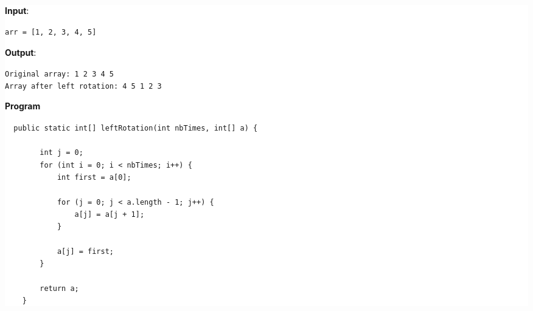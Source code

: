 **Input**:

    arr = [1, 2, 3, 4, 5]

**Output**:

    Original array: 1 2 3 4 5
    Array after left rotation: 4 5 1 2 3

**Program**

      public static int[] leftRotation(int nbTimes, int[] a) {
    
            int j = 0;
            for (int i = 0; i < nbTimes; i++) {
                int first = a[0];
    
                for (j = 0; j < a.length - 1; j++) {
                    a[j] = a[j + 1];
                }
    
                a[j] = first;
            }
    
            return a;
        }

